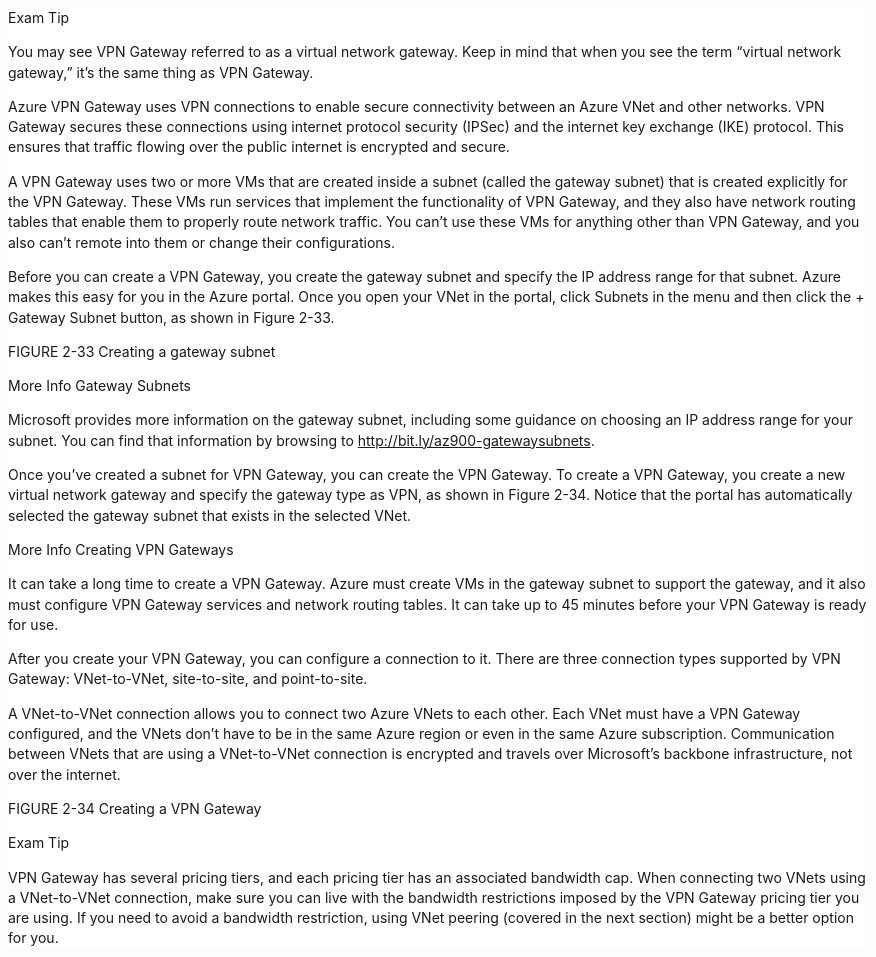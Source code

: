  Exam Tip

You may see VPN Gateway referred to as a virtual network gateway. Keep in mind that when you see the term “virtual network gateway,” it’s the same thing as VPN Gateway.

Azure VPN Gateway uses VPN connections to enable secure connectivity between an Azure VNet and other networks. VPN Gateway secures these connections using internet protocol security (IPSec) and the internet key exchange (IKE) protocol. This ensures that traffic flowing over the public internet is encrypted and secure.

A VPN Gateway uses two or more VMs that are created inside a subnet (called the gateway subnet) that is created explicitly for the VPN Gateway. These VMs run services that implement the functionality of VPN Gateway, and they also have network routing tables that enable them to properly route network traffic. You can’t use these VMs for anything other than VPN Gateway, and you also can’t remote into them or change their configurations.

Before you can create a VPN Gateway, you create the gateway subnet and specify the IP address range for that subnet. Azure makes this easy for you in the Azure portal. Once you open your VNet in the portal, click Subnets in the menu and then click the + Gateway Subnet button, as shown in Figure 2-33.


FIGURE 2-33 Creating a gateway subnet

More Info Gateway Subnets

Microsoft provides more information on the gateway subnet, including some guidance on choosing an IP address range for your subnet. You can find that information by browsing to http://bit.ly/az900-gatewaysubnets.

Once you’ve created a subnet for VPN Gateway, you can create the VPN Gateway. To create a VPN Gateway, you create a new virtual network gateway and specify the gateway type as VPN, as shown in Figure 2-34. Notice that the portal has automatically selected the gateway subnet that exists in the selected VNet.

More Info Creating VPN Gateways

It can take a long time to create a VPN Gateway. Azure must create VMs in the gateway subnet to support the gateway, and it also must configure VPN Gateway services and network routing tables. It can take up to 45 minutes before your VPN Gateway is ready for use.

After you create your VPN Gateway, you can configure a connection to it. There are three connection types supported by VPN Gateway: VNet-to-VNet, site-to-site, and point-to-site.

A VNet-to-VNet connection allows you to connect two Azure VNets to each other. Each VNet must have a VPN Gateway configured, and the VNets don’t have to be in the same Azure region or even in the same Azure subscription. Communication between VNets that are using a VNet-to-VNet connection is encrypted and travels over Microsoft’s backbone infrastructure, not over the internet.


FIGURE 2-34 Creating a VPN Gateway

 Exam Tip

VPN Gateway has several pricing tiers, and each pricing tier has an associated bandwidth cap. When connecting two VNets using a VNet-to-VNet connection, make sure you can live with the bandwidth restrictions imposed by the VPN Gateway pricing tier you are using. If you need to avoid a bandwidth restriction, using VNet peering (covered in the next section) might be a better option for you.
